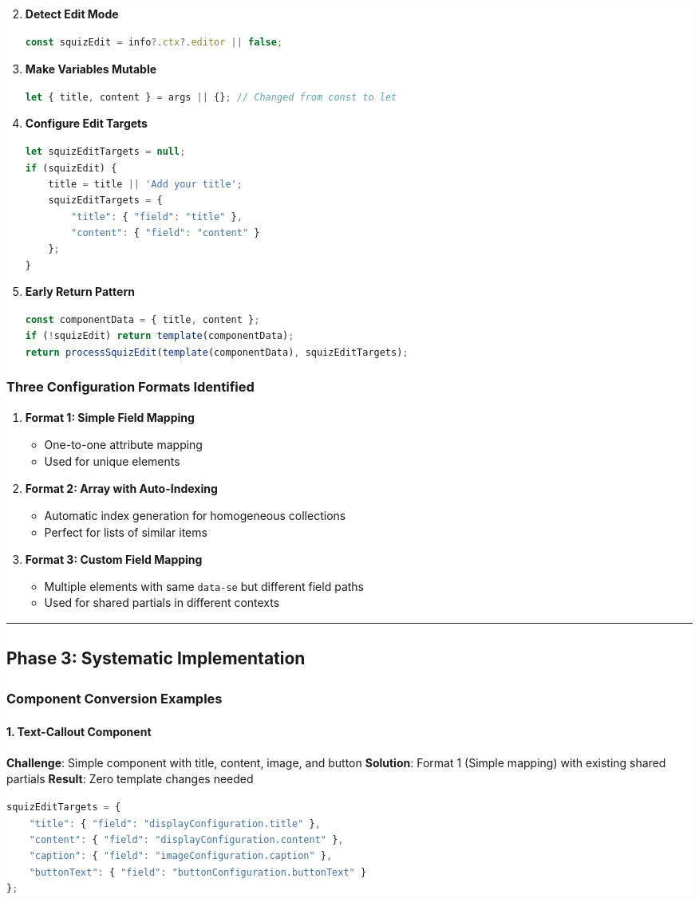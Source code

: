 2. **Detect Edit Mode**
   ```javascript
   const squizEdit = info?.ctx?.editor || false;
   ```

3. **Make Variables Mutable**
   ```javascript
   let { title, content } = args || {}; // Changed from const to let
   ```

4. **Configure Edit Targets**
   ```javascript
   let squizEditTargets = null;
   if (squizEdit) {
       title = title || 'Add your title';
       squizEditTargets = {
           "title": { "field": "title" },
           "content": { "field": "content" }
       };
   }
   ```

5. **Early Return Pattern**
   ```javascript
   const componentData = { title, content };
   if (!squizEdit) return template(componentData);
   return processSquizEdit(template(componentData), squizEditTargets);
   ```

### Three Configuration Formats Identified

1. **Format 1: Simple Field Mapping**
   - One-to-one attribute mapping
   - Used for unique elements

2. **Format 2: Array with Auto-Indexing**
   - Automatic index generation for homogeneous collections
   - Perfect for lists of similar items

3. **Format 3: Custom Field Mapping**
   - Multiple elements with same `data-se` but different field paths
   - Used for shared partials in different contexts

---

## Phase 3: Systematic Implementation

### Component Conversion Examples

#### 1. Text-Callout Component
**Challenge**: Simple component with title, content, image, and button
**Solution**: Format 1 (Simple mapping) with existing shared partials
**Result**: Zero template changes needed

```javascript
squizEditTargets = {
    "title": { "field": "displayConfiguration.title" },
    "content": { "field": "displayConfiguration.content" },
    "caption": { "field": "imageConfiguration.caption" },
    "buttonText": { "field": "buttonConfiguration.buttonText" }
};
```
